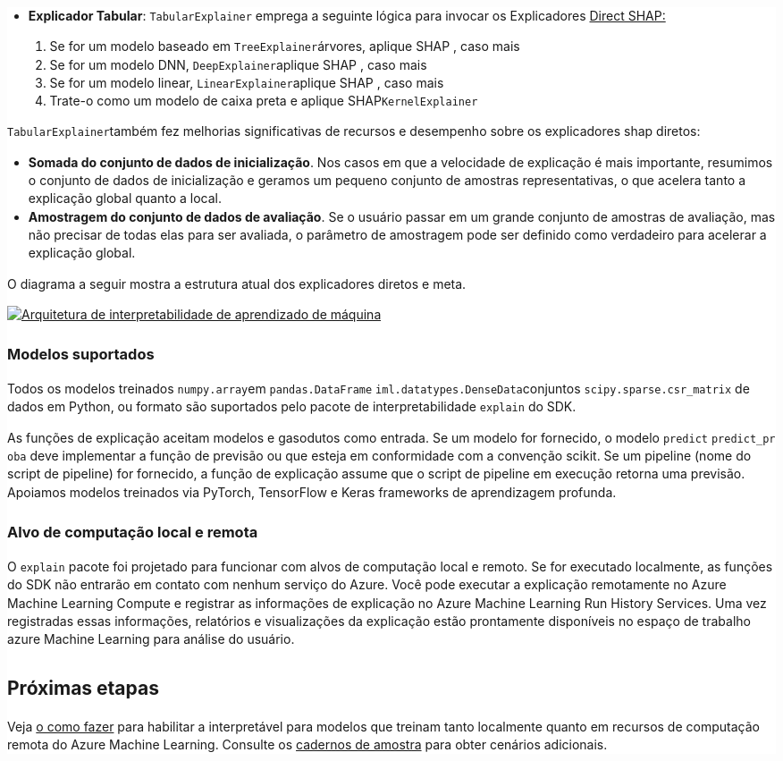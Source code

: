 
* **Explicador Tabular**: `TabularExplainer` emprega a seguinte lógica para invocar os Explicadores [Direct SHAP:](https://github.com/slundberg/shap)

    1. Se for um modelo baseado em `TreeExplainer`árvores, aplique SHAP , caso mais
    2. Se for um modelo DNN, `DeepExplainer`aplique SHAP , caso mais
    3. Se for um modelo linear, `LinearExplainer`aplique SHAP , caso mais
    3. Trate-o como um modelo de caixa preta e aplique SHAP`KernelExplainer`


`TabularExplainer`também fez melhorias significativas de recursos e desempenho sobre os explicadores shap diretos:

* **Somada do conjunto de dados de inicialização**. Nos casos em que a velocidade de explicação é mais importante, resumimos o conjunto de dados de inicialização e geramos um pequeno conjunto de amostras representativas, o que acelera tanto a explicação global quanto a local.
* **Amostragem do conjunto de dados de avaliação**. Se o usuário passar em um grande conjunto de amostras de avaliação, mas não precisar de todas elas para ser avaliada, o parâmetro de amostragem pode ser definido como verdadeiro para acelerar a explicação global.

O diagrama a seguir mostra a estrutura atual dos explicadores diretos e meta.

[![Arquitetura de interpretabilidade de aprendizado de máquina](./media/how-to-machine-learning-interpretability/interpretability-architecture.png)](./media/how-to-machine-learning-interpretability/interpretability-architecture.png#lightbox)


### <a name="models-supported"></a>Modelos suportados

Todos os modelos treinados `numpy.array`em `pandas.DataFrame` `iml.datatypes.DenseData`conjuntos `scipy.sparse.csr_matrix` de dados em Python, ou formato são suportados pelo pacote de interpretabilidade `explain` do SDK.

As funções de explicação aceitam modelos e gasodutos como entrada. Se um modelo for fornecido, o modelo `predict` `predict_proba` deve implementar a função de previsão ou que esteja em conformidade com a convenção scikit. Se um pipeline (nome do script de pipeline) for fornecido, a função de explicação assume que o script de pipeline em execução retorna uma previsão. Apoiamos modelos treinados via PyTorch, TensorFlow e Keras frameworks de aprendizagem profunda.

### <a name="local-and-remote-compute-target"></a>Alvo de computação local e remota

O `explain` pacote foi projetado para funcionar com alvos de computação local e remoto. Se for executado localmente, as funções do SDK não entrarão em contato com nenhum serviço do Azure. Você pode executar a explicação remotamente no Azure Machine Learning Compute e registrar as informações de explicação no Azure Machine Learning Run History Services. Uma vez registradas essas informações, relatórios e visualizações da explicação estão prontamente disponíveis no espaço de trabalho azure Machine Learning para análise do usuário.


## <a name="next-steps"></a>Próximas etapas

Veja [o como fazer](how-to-machine-learning-interpretability-aml.md) para habilitar a interpretável para modelos que treinam tanto localmente quanto em recursos de computação remota do Azure Machine Learning. Consulte os [cadernos de amostra](https://github.com/Azure/MachineLearningNotebooks/tree/master/how-to-use-azureml/explain-model) para obter cenários adicionais.
